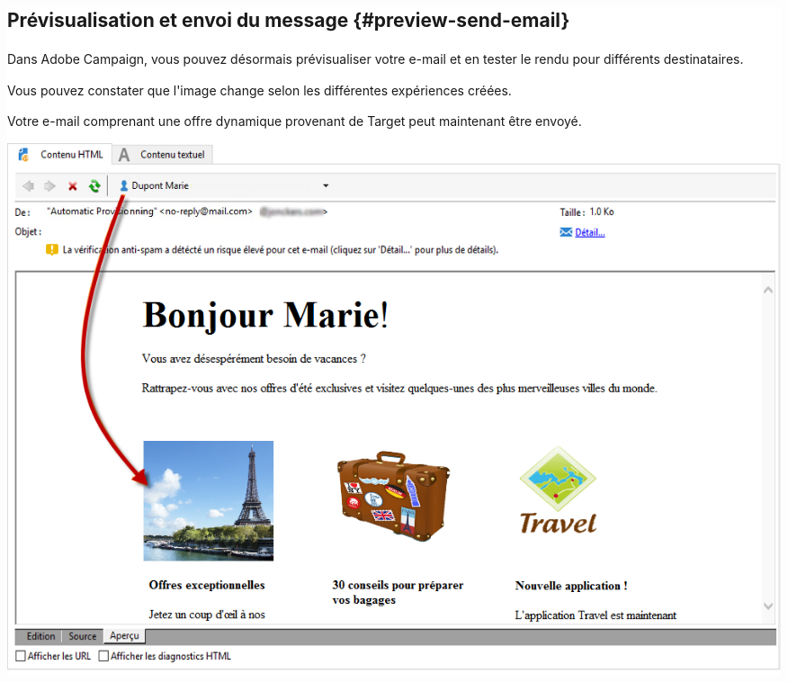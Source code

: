 ## Prévisualisation et envoi du message {#preview-send-email}

Dans Adobe Campaign, vous pouvez désormais prévisualiser votre e-mail et en tester le rendu pour différents destinataires.

Vous pouvez constater que l&#39;image change selon les différentes expériences créées.

Votre e-mail comprenant une offre dynamique provenant de Target peut maintenant être envoyé.

![](assets/target_20.png)
